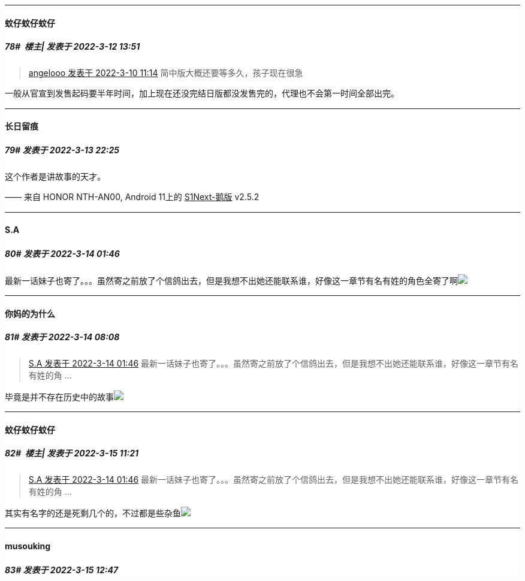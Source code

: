 *****

####  蚊仔蚊仔蚊仔  
##### 78#         楼主| 发表于 2022-3-12 13:51

<blockquote><a href="httphttps://bbs.saraba1st.com/2b/forum.php?mod=redirect&amp;goto=findpost&amp;pid=54988924&amp;ptid=1993618" target="_blank">angelooo 发表于 2022-3-10 11:14</a>
简中版大概还要等多久，孩子现在很急</blockquote>
一般从官宣到发售起码要半年时间，加上现在还没完结日版都没发售完的，代理也不会第一时间全部出完。

*****

####  长日留痕  
##### 79#       发表于 2022-3-13 22:25

这个作者是讲故事的天才。

—— 来自 HONOR NTH-AN00, Android 11上的 [S1Next-鹅版](https://github.com/ykrank/S1-Next/releases) v2.5.2

*****

####  S.A  
##### 80#       发表于 2022-3-14 01:46

最新一话妹子也寄了。。。虽然寄之前放了个信鸽出去，但是我想不出她还能联系谁，好像这一章节有名有姓的角色全寄了啊<img src="https://static.saraba1st.com/image/smiley/face2017/125.png" referrerpolicy="no-referrer">


*****

####  你妈的为什么  
##### 81#       发表于 2022-3-14 08:08

<blockquote><a href="httphttps://bbs.saraba1st.com/2b/forum.php?mod=redirect&amp;goto=findpost&amp;pid=55033566&amp;ptid=1993618" target="_blank">S.A 发表于 2022-3-14 01:46</a>
最新一话妹子也寄了。。。虽然寄之前放了个信鸽出去，但是我想不出她还能联系谁，好像这一章节有名有姓的角 ...</blockquote>
毕竟是并不存在历史中的故事<img src="https://static.saraba1st.com/image/smiley/face2017/068.png" referrerpolicy="no-referrer">

*****

####  蚊仔蚊仔蚊仔  
##### 82#         楼主| 发表于 2022-3-15 11:21

<blockquote><a href="httphttps://bbs.saraba1st.com/2b/forum.php?mod=redirect&amp;goto=findpost&amp;pid=55033566&amp;ptid=1993618" target="_blank">S.A 发表于 2022-3-14 01:46</a>
最新一话妹子也寄了。。。虽然寄之前放了个信鸽出去，但是我想不出她还能联系谁，好像这一章节有名有姓的角 ...</blockquote>
其实有名字的还是死剩几个的，不过都是些杂鱼<img src="https://static.saraba1st.com/image/smiley/face2017/068.png" referrerpolicy="no-referrer">

*****

####  musouking  
##### 83#       发表于 2022-3-15 12:47
